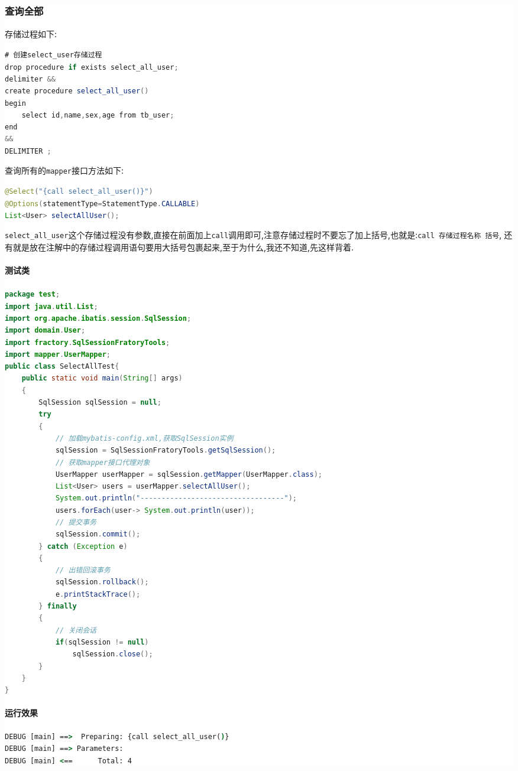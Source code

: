 ### 查询全部 ###
存储过程如下:
```java
# 创建select_user存储过程
drop procedure if exists select_all_user;
delimiter &&
create procedure select_all_user()
begin
    select id,name,sex,age from tb_user;
end
&&
DELIMITER ;
```
查询所有的`mapper`接口方法如下:
```java
@Select("{call select_all_user()}")
@Options(statementType=StatementType.CALLABLE)
List<User> selectAllUser();
```
`select_all_user`这个存储过程没有参数,直接在前面加上`call`调用即可,注意存储过程时不要忘了加上括号,也就是:`call 存储过程名称 括号`,
还有就是放在注解中的存储过程调用语句要用大括号包裹起来,至于为什么,我还不知道,先这样背着.
#### 测试类 ####
```java
package test;
import java.util.List;
import org.apache.ibatis.session.SqlSession;
import domain.User;
import fractory.SqlSessionFratoryTools;
import mapper.UserMapper;
public class SelectAllTest{
    public static void main(String[] args)
    {
        SqlSession sqlSession = null;
        try
        {
            // 加载mybatis-config.xml,获取SqlSession实例
            sqlSession = SqlSessionFratoryTools.getSqlSession();
            // 获取mapper接口代理对象
            UserMapper userMapper = sqlSession.getMapper(UserMapper.class);
            List<User> users = userMapper.selectAllUser();
            System.out.println("----------------------------------");
            users.forEach(user-> System.out.println(user));
            // 提交事务
            sqlSession.commit();
        } catch (Exception e)
        {
            // 出错回滚事务
            sqlSession.rollback();
            e.printStackTrace();
        } finally
        {
            // 关闭会话
            if(sqlSession != null)
                sqlSession.close();
        }
    }
}
```
#### 运行效果 ####
```cmd
DEBUG [main] ==>  Preparing: {call select_all_user()} 
DEBUG [main] ==> Parameters: 
DEBUG [main] <==      Total: 4
```
